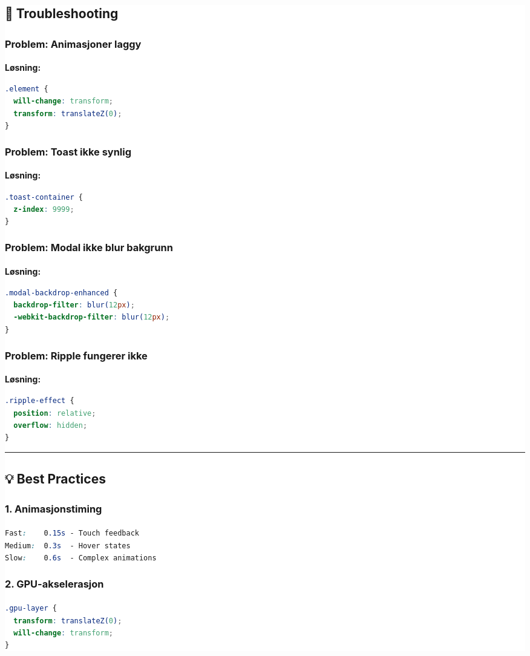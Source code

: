 
## 🐛 Troubleshooting

### Problem: Animasjoner laggy
**Løsning:**
```css
.element {
  will-change: transform;
  transform: translateZ(0);
}
```

### Problem: Toast ikke synlig
**Løsning:**
```css
.toast-container {
  z-index: 9999;
}
```

### Problem: Modal ikke blur bakgrunn
**Løsning:**
```css
.modal-backdrop-enhanced {
  backdrop-filter: blur(12px);
  -webkit-backdrop-filter: blur(12px);
}
```

### Problem: Ripple fungerer ikke
**Løsning:**
```css
.ripple-effect {
  position: relative;
  overflow: hidden;
}
```

---

## 💡 Best Practices

### 1. Animasjonstiming
```css
Fast:    0.15s - Touch feedback
Medium:  0.3s  - Hover states  
Slow:    0.6s  - Complex animations
```

### 2. GPU-akselerasjon
```css
.gpu-layer {
  transform: translateZ(0);
  will-change: transform;
}
```
